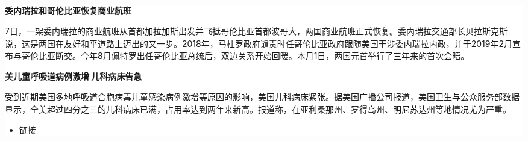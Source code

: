 **委内瑞拉和哥伦比亚恢复商业航班**

7日，一架委内瑞拉的商业航班从首都加拉加斯出发并飞抵哥伦比亚首都波哥大，两国商业航班正式恢复。委内瑞拉交通部长贝拉斯克斯说，这是两国在友好和平道路上迈出的又一步。2018年，马杜罗政府谴责时任哥伦比亚政府跟随美国干涉委内瑞拉内政，并于2019年2月宣布与哥伦比亚断交。今年8月佩特罗出任哥伦比亚总统后，双边关系开始回暖。本月1日，两国元首举行了三年来的首次会晤。

**美儿童呼吸道病例激增 儿科病床告急**

受到近期美国多地呼吸道合胞病毒儿童感染病例激增等原因的影响，美国儿科病床紧张。据美国广播公司报道，美国卫生与公众服务部数据显示，全美超过四分之三的儿科病床已满，占用率达到两年来新高。报道称，在亚利桑那州、罗得岛州、明尼苏达州等地情况尤为严重。

- [链接](https://tv.cctv.com/2022/11/08/VIDEjZX7InWwdVPK7E5v5VI6221108.shtml)
